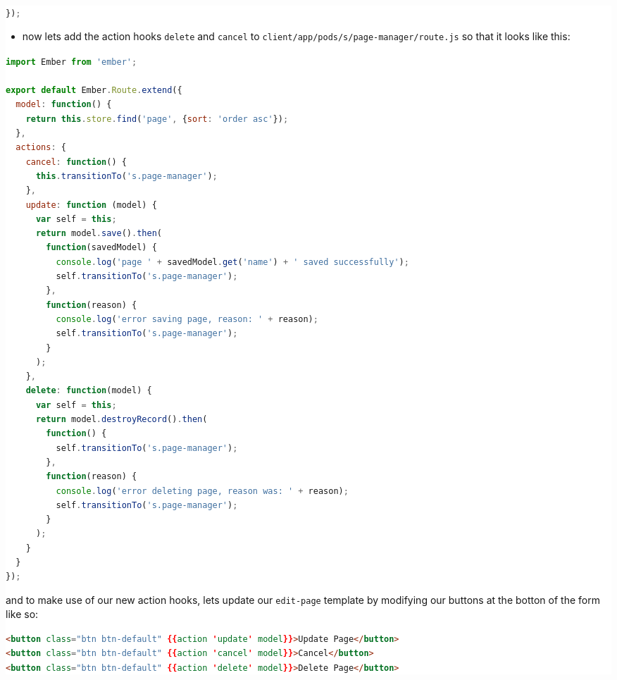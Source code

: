    ```javascript
   });
   ```

   * now lets add the action hooks `delete` and `cancel` to `client/app/pods/s/page-manager/route.js` so that it looks like this:

   ```javascript
   import Ember from 'ember';

   export default Ember.Route.extend({
     model: function() {
       return this.store.find('page', {sort: 'order asc'});
     },
     actions: {
       cancel: function() {
         this.transitionTo('s.page-manager');
       },
       update: function (model) {
         var self = this;
         return model.save().then(
           function(savedModel) {
             console.log('page ' + savedModel.get('name') + ' saved successfully');
             self.transitionTo('s.page-manager');
           },
           function(reason) {
             console.log('error saving page, reason: ' + reason);
             self.transitionTo('s.page-manager');
           }
         );
       },
       delete: function(model) {
         var self = this;
         return model.destroyRecord().then(
           function() {
             self.transitionTo('s.page-manager');
           },
           function(reason) {
             console.log('error deleting page, reason was: ' + reason);
             self.transitionTo('s.page-manager');
           }
         );
       }
     }
   });
   ```

   and to make use of our new action hooks, lets update our `edit-page` template by modifying our buttons at the botton of the form like so:

   ```html
   <button class="btn btn-default" {{action 'update' model}}>Update Page</button>
   <button class="btn btn-default" {{action 'cancel' model}}>Cancel</button>
   <button class="btn btn-default" {{action 'delete' model}}>Delete Page</button>
   ```
